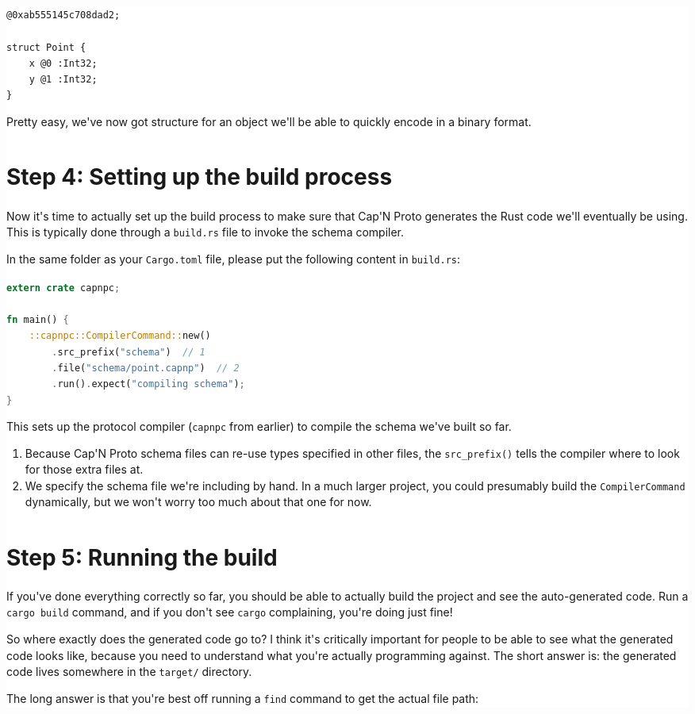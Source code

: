```
@0xab555145c708dad2;

struct Point {
    x @0 :Int32;
    y @1 :Int32;
}
```

Pretty easy, we've now got structure for an object we'll be able to quickly encode in a binary format.

# Step 4: Setting up the build process

Now it's time to actually set up the build process to make sure that Cap'N Proto generates the Rust code we'll eventually be using.
This is typically done through a `build.rs` file to invoke the schema compiler.

In the same folder as your `Cargo.toml` file, please put the following content in `build.rs`:

```rust
extern crate capnpc;

fn main() {
    ::capnpc::CompilerCommand::new()
        .src_prefix("schema")  // 1
        .file("schema/point.capnp")  // 2
        .run().expect("compiling schema");
}
```

This sets up the protocol compiler (`capnpc` from earlier) to compile the schema we've built so far.

1. Because Cap'N Proto schema files can re-use types specified in other files, the `src_prefix()` tells the compiler
where to look for those extra files at.
2. We specify the schema file we're including by hand. In a much larger project, you could presumably build the `CompilerCommand`
dynamically, but we won't worry too much about that one for now.

# Step 5: Running the build

If you've done everything correctly so far, you should be able to actually build the project and see the auto-generated code.
Run a `cargo build` command, and if you don't see `cargo` complaining, you're doing just fine!

So where exactly does the generated code go to? I think it's critically important for people to be able to see what the generated
code looks like, because you need to understand what you're actually programming against. The short answer is: the generated code lives
somewhere in the `target/` directory.

The long answer is that you're best off running a `find` command to get the actual file path:
